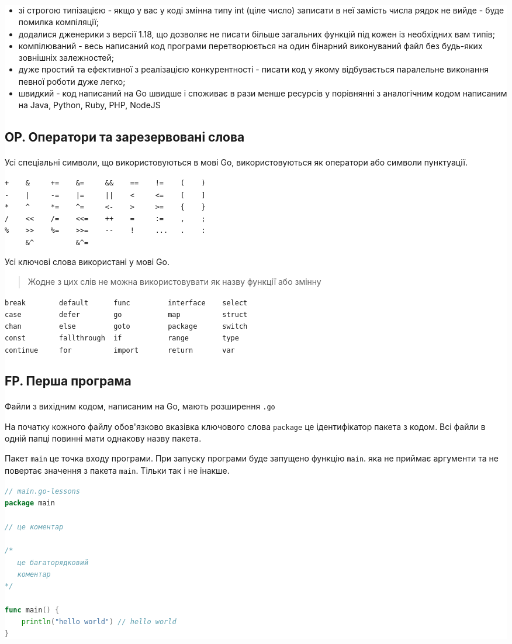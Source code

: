 - зі строгою типізацією - якщо у вас у коді змінна типу int (ціле число) записати в неї замість числа рядок не вийде -
  буде помилка компіляції;
- додалися дженерики з версії 1.18, що дозволяє не писати більше загальних функцій під кожен із необхідних вам типів;
- компілюваний - весь написаний код програми перетворюється на один бінарний виконуваний файл без будь-яких зовнішніх
  залежностей;
- дуже простий та ефективної з реалізацією конкурентності - писати код у якому відбувається паралельне виконання певної
  роботи дуже легко;
- швидкий - код написаний на Go швидше і споживає в рази менше ресурсів у порівнянні з аналогічним кодом написаним на
  Java, Python, Ruby, PHP, NodeJS

## OP. Оператори та зарезервовані слова

Усі спеціальні символи, що використовуються в мові Go, використовуються як оператори або символи пунктуації.

```
+    &     +=    &=     &&    ==    !=    (    )
-    |     -=    |=     ||    <     <=    [    ]
*    ^     *=    ^=     <-    >     >=    {    }
/    <<    /=    <<=    ++    =     :=    ,    ;
%    >>    %=    >>=    --    !     ...   .    :
     &^          &^=
```

Усі ключові слова використані у мові Go.

> Жодне з цих слів не можна використовувати як назву функції або змінну

```
break        default      func         interface    select
case         defer        go           map          struct
chan         else         goto         package      switch
const        fallthrough  if           range        type
continue     for          import       return       var
```

## FP. Перша програма

Файли з вихідним кодом, написаним на Go, мають розширення `.go`

На початку кожного файлу обов'язково вказівка ключового слова `package`  це ідентифікатор пакета з кодом. 
Всі файли в одній папці повинні мати однакову назву пакета.

Пакет `main`  це точка входу програми. При запуску програми буде запущено функцію `main`. яка не приймає
аргументи та не повертає значення з пакета `main`. Тільки так і не інакше.

```go
// main.go-lessons
package main

// це коментар

/*
   це багаторядковий
   коментар
*/

func main() {
	println("hello world") // hello world
}
```